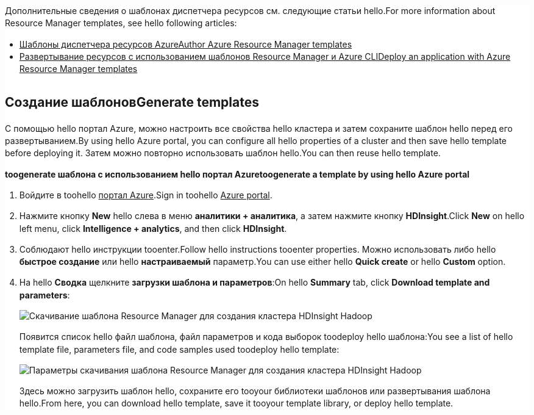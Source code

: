 <span data-ttu-id="3c500-121">Дополнительные сведения о шаблонах диспетчера ресурсов см. следующие статьи hello.</span><span class="sxs-lookup"><span data-stu-id="3c500-121">For more information about Resource Manager templates, see hello following articles:</span></span>

* [<span data-ttu-id="3c500-122">Шаблоны диспетчера ресурсов Azure</span><span class="sxs-lookup"><span data-stu-id="3c500-122">Author Azure Resource Manager templates</span></span>](../azure-resource-manager/resource-group-authoring-templates.md)
* [<span data-ttu-id="3c500-123">Развертывание ресурсов с использованием шаблонов Resource Manager и Azure CLI</span><span class="sxs-lookup"><span data-stu-id="3c500-123">Deploy an application with Azure Resource Manager templates</span></span>](../azure-resource-manager/resource-group-template-deploy.md)

## <a name="generate-templates"></a><span data-ttu-id="3c500-124">Создание шаблонов</span><span class="sxs-lookup"><span data-stu-id="3c500-124">Generate templates</span></span>

<span data-ttu-id="3c500-125">С помощью hello портал Azure, можно настроить все свойства hello кластера и затем сохраните шаблон hello перед его развертыванием.</span><span class="sxs-lookup"><span data-stu-id="3c500-125">By using hello Azure portal, you can configure all hello properties of a cluster and then save hello template before deploying it.</span></span> <span data-ttu-id="3c500-126">Затем можно повторно использовать шаблон hello.</span><span class="sxs-lookup"><span data-stu-id="3c500-126">You can then reuse hello template.</span></span>

<span data-ttu-id="3c500-127">**toogenerate шаблона с использованием hello портал Azure**</span><span class="sxs-lookup"><span data-stu-id="3c500-127">**toogenerate a template by using hello Azure portal**</span></span>

1. <span data-ttu-id="3c500-128">Войдите в toohello [портал Azure](https://portal.azure.com).</span><span class="sxs-lookup"><span data-stu-id="3c500-128">Sign in toohello [Azure portal](https://portal.azure.com).</span></span>
2. <span data-ttu-id="3c500-129">Нажмите кнопку **New** hello слева в меню **аналитики + аналитика**, а затем нажмите кнопку **HDInsight**.</span><span class="sxs-lookup"><span data-stu-id="3c500-129">Click **New** on hello left menu, click **Intelligence + analytics**, and then click **HDInsight**.</span></span>
3. <span data-ttu-id="3c500-130">Соблюдают hello инструкции tooenter.</span><span class="sxs-lookup"><span data-stu-id="3c500-130">Follow hello instructions tooenter properties.</span></span> <span data-ttu-id="3c500-131">Можно использовать либо hello **быстрое создание** или hello **настраиваемый** параметр.</span><span class="sxs-lookup"><span data-stu-id="3c500-131">You can use either hello **Quick create** or hello **Custom** option.</span></span>
4. <span data-ttu-id="3c500-132">На hello **Сводка** щелкните **загрузки шаблона и параметров**:</span><span class="sxs-lookup"><span data-stu-id="3c500-132">On hello **Summary** tab, click **Download template and parameters**:</span></span>

    ![Скачивание шаблона Resource Manager для создания кластера HDInsight Hadoop](./media/hdinsight-hadoop-create-linux-clusters-arm-templates/hdinsight-create-cluster-resource-manager-template-download.png)

    <span data-ttu-id="3c500-134">Появится список hello файл шаблона, файл параметров и кода выборок toodeploy hello шаблона:</span><span class="sxs-lookup"><span data-stu-id="3c500-134">You see a list of hello template file, parameters file, and code samples used toodeploy hello template:</span></span>

    ![Параметры скачивания шаблона Resource Manager для создания кластера HDInsight Hadoop](./media/hdinsight-hadoop-create-linux-clusters-arm-templates/hdinsight-create-cluster-resource-manager-template-download-options.png)

    <span data-ttu-id="3c500-136">Здесь можно загрузить шаблон hello, сохраните его tooyour библиотеки шаблонов или развертывания шаблона hello.</span><span class="sxs-lookup"><span data-stu-id="3c500-136">From here, you can download hello template, save it tooyour template library, or deploy hello template.</span></span>
